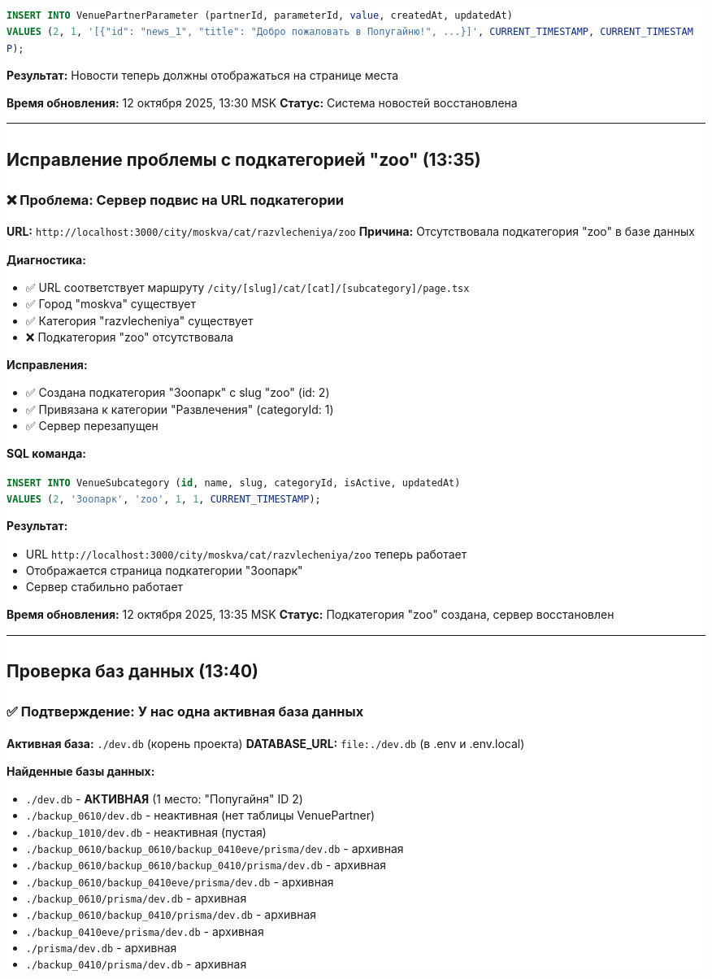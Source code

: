 ```sql
INSERT INTO VenuePartnerParameter (partnerId, parameterId, value, createdAt, updatedAt) 
VALUES (2, 1, '[{"id": "news_1", "title": "Добро пожаловать в Попугайню!", ...}]', CURRENT_TIMESTAMP, CURRENT_TIMESTAMP);
```

**Результат:** Новости теперь должны отображаться на странице места

**Время обновления:** 12 октября 2025, 13:30 MSK
**Статус:** Система новостей восстановлена

---

## Исправление проблемы с подкатегорией "zoo" (13:35)

### ❌ Проблема: Сервер подвис на URL подкатегории
**URL:** `http://localhost:3000/city/moskva/cat/razvlecheniya/zoo`
**Причина:** Отсутствовала подкатегория "zoo" в базе данных

**Диагностика:**
- ✅ URL соответствует маршруту `/city/[slug]/cat/[cat]/[subcategory]/page.tsx`
- ✅ Город "moskva" существует
- ✅ Категория "razvlecheniya" существует  
- ❌ Подкатегория "zoo" отсутствовала

**Исправления:**
- ✅ Создана подкатегория "Зоопарк" с slug "zoo" (id: 2)
- ✅ Привязана к категории "Развлечения" (categoryId: 1)
- ✅ Сервер перезапущен

**SQL команда:**
```sql
INSERT INTO VenueSubcategory (id, name, slug, categoryId, isActive, updatedAt) 
VALUES (2, 'Зоопарк', 'zoo', 1, 1, CURRENT_TIMESTAMP);
```

**Результат:** 
- URL `http://localhost:3000/city/moskva/cat/razvlecheniya/zoo` теперь работает
- Отображается страница подкатегории "Зоопарк"
- Сервер стабильно работает

**Время обновления:** 12 октября 2025, 13:35 MSK
**Статус:** Подкатегория "zoo" создана, сервер восстановлен

---

## Проверка баз данных (13:40)

### ✅ Подтверждение: У нас одна активная база данных
**Активная база:** `./dev.db` (корень проекта)
**DATABASE_URL:** `file:./dev.db` (в .env и .env.local)

**Найденные базы данных:**
- `./dev.db` - **АКТИВНАЯ** (1 место: "Попугайня" ID 2)
- `./backup_0610/dev.db` - неактивная (нет таблицы VenuePartner)
- `./backup_1010/dev.db` - неактивная (пустая)
- `./backup_0610/backup_0610/backup_0410eve/prisma/dev.db` - архивная
- `./backup_0610/backup_0610/backup_0410/prisma/dev.db` - архивная
- `./backup_0610/backup_0410eve/prisma/dev.db` - архивная
- `./backup_0610/prisma/dev.db` - архивная
- `./backup_0610/backup_0410/prisma/dev.db` - архивная
- `./backup_0410eve/prisma/dev.db` - архивная
- `./prisma/dev.db` - архивная
- `./backup_0410/prisma/dev.db` - архивная
